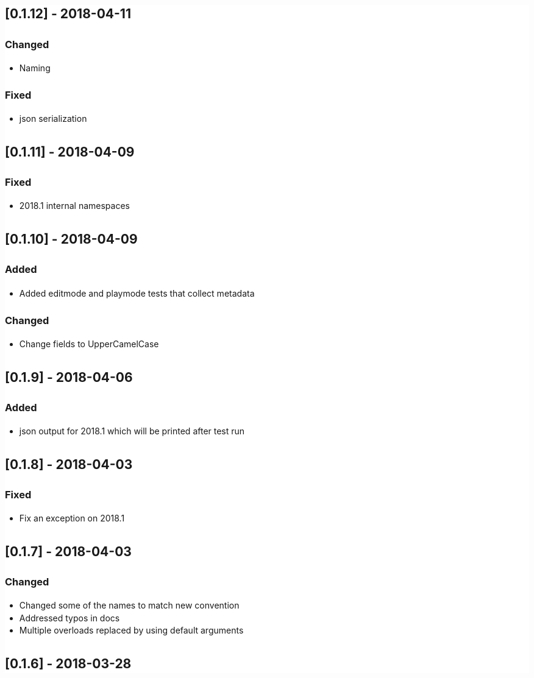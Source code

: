 ## [0.1.12] - 2018-04-11

### Changed

- Naming

### Fixed

- json serialization

## [0.1.11] - 2018-04-09

### Fixed

- 2018.1 internal namespaces

## [0.1.10] - 2018-04-09

### Added

- Added editmode and playmode tests that collect metadata

### Changed

- Change fields to UpperCamelCase

## [0.1.9] - 2018-04-06

### Added

- json output for 2018.1 which will be printed after test run

## [0.1.8] - 2018-04-03

### Fixed

- Fix an exception on 2018.1

## [0.1.7] - 2018-04-03

### Changed

- Changed some of the names to match new convention
- Addressed typos in docs
- Multiple overloads replaced by using default arguments

## [0.1.6] - 2018-03-28
